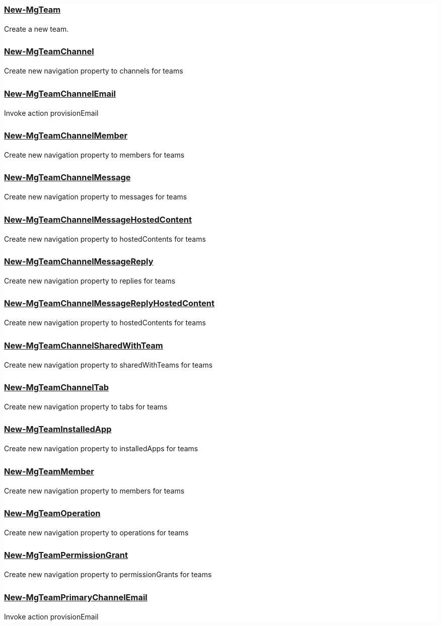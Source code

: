 ### [New-MgTeam](New-MgTeam.md)
Create a new team.

### [New-MgTeamChannel](New-MgTeamChannel.md)
Create new navigation property to channels for teams

### [New-MgTeamChannelEmail](New-MgTeamChannelEmail.md)
Invoke action provisionEmail

### [New-MgTeamChannelMember](New-MgTeamChannelMember.md)
Create new navigation property to members for teams

### [New-MgTeamChannelMessage](New-MgTeamChannelMessage.md)
Create new navigation property to messages for teams

### [New-MgTeamChannelMessageHostedContent](New-MgTeamChannelMessageHostedContent.md)
Create new navigation property to hostedContents for teams

### [New-MgTeamChannelMessageReply](New-MgTeamChannelMessageReply.md)
Create new navigation property to replies for teams

### [New-MgTeamChannelMessageReplyHostedContent](New-MgTeamChannelMessageReplyHostedContent.md)
Create new navigation property to hostedContents for teams

### [New-MgTeamChannelSharedWithTeam](New-MgTeamChannelSharedWithTeam.md)
Create new navigation property to sharedWithTeams for teams

### [New-MgTeamChannelTab](New-MgTeamChannelTab.md)
Create new navigation property to tabs for teams

### [New-MgTeamInstalledApp](New-MgTeamInstalledApp.md)
Create new navigation property to installedApps for teams

### [New-MgTeamMember](New-MgTeamMember.md)
Create new navigation property to members for teams

### [New-MgTeamOperation](New-MgTeamOperation.md)
Create new navigation property to operations for teams

### [New-MgTeamPermissionGrant](New-MgTeamPermissionGrant.md)
Create new navigation property to permissionGrants for teams

### [New-MgTeamPrimaryChannelEmail](New-MgTeamPrimaryChannelEmail.md)
Invoke action provisionEmail
